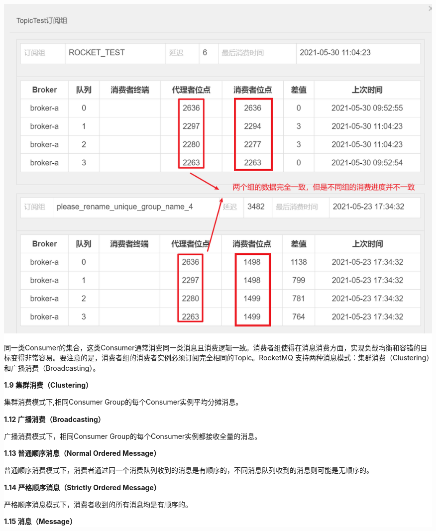 ![](../images/11.png)

同一类Consumer的集合，这类Consumer通常消费同一类消息且消费逻辑一致。消费者组使得在消息消费方面，实现负载均衡和容错的目标变得非常容易。要注意的是，消费者组的消费者实例必须订阅完全相同的Topic。RocketMQ 支持两种消息模式：集群消费（Clustering）和广播消费（Broadcasting）。

**1.9 集群消费（Clustering）**

集群消费模式下,相同Consumer Group的每个Consumer实例平均分摊消息。

**1.12 广播消费（Broadcasting）**

广播消费模式下，相同Consumer Group的每个Consumer实例都接收全量的消息。

**1.13 普通顺序消息（Normal Ordered Message）**

普通顺序消费模式下，消费者通过同一个消费队列收到的消息是有顺序的，不同消息队列收到的消息则可能是无顺序的。

**1.14 严格顺序消息（Strictly Ordered Message）**

严格顺序消息模式下，消费者收到的所有消息均是有顺序的。

**1.15 消息（Message）**
